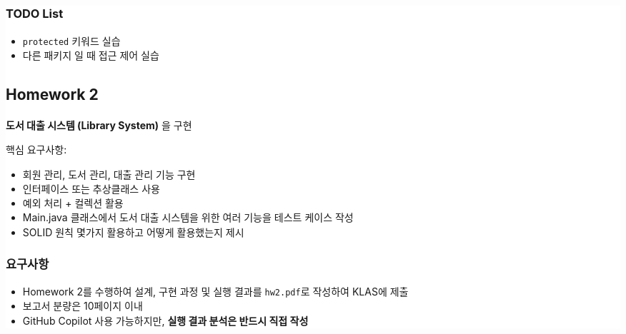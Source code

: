 
### TODO List
- `protected` 키워드 실습
- 다른 패키지 일 때 접근 제어 실습

## Homework 2

**도서 대출 시스템 (Library System)** 을 구현

핵심 요구사항:  
- 회원 관리, 도서 관리, 대출 관리 기능 구현
- 인터페이스 또는 추상클래스 사용
- 예외 처리 + 컬렉션 활용
- Main.java 클래스에서 도서 대출 시스템을 위한 여러 기능을 테스트 케이스 작성
- SOLID 원칙 몇가지 활용하고 어떻게 활용했는지 제시

### 요구사항

- Homework 2를 수행하여 설계, 구현 과정 및 실행 결과를 `hw2.pdf`로 작성하여 KLAS에 제출
- 보고서 분량은 10페이지 이내
- GitHub Copilot 사용 가능하지만, **실행 결과 분석은 반드시 직접 작성**
